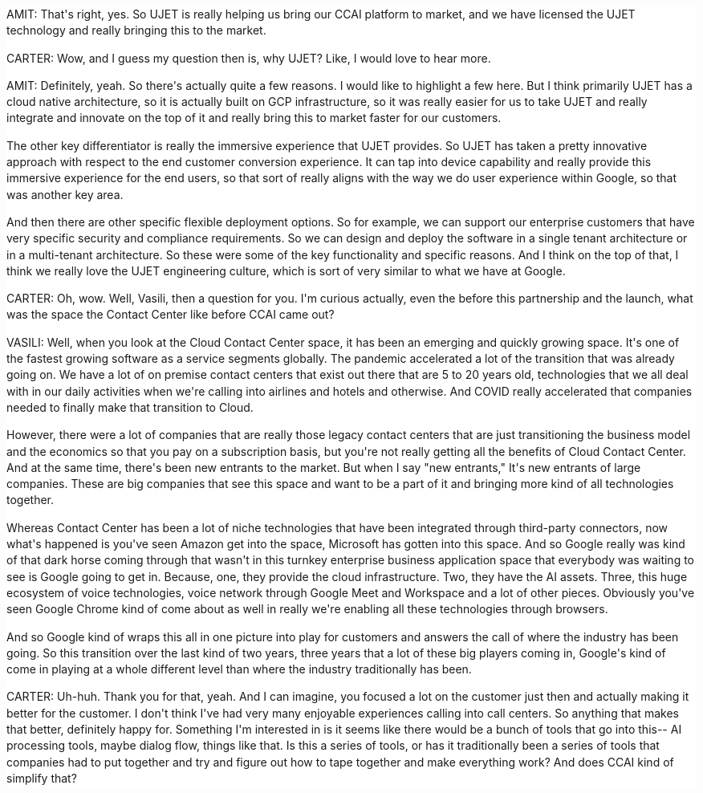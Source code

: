 AMIT: That's right, yes. So UJET is really helping us bring our CCAI platform to market, and we have licensed the UJET technology and really bringing this to the market. 

CARTER: Wow, and I guess my question then is, why UJET? Like, I would love to hear more. 

AMIT: Definitely, yeah. So there's actually quite a few reasons. I would like to highlight a few here. But I think primarily UJET has a cloud native architecture, so it is actually built on GCP infrastructure, so it was really easier for us to take UJET and really integrate and innovate on the top of it and really bring this to market faster for our customers. 

The other key differentiator is really the immersive experience that UJET provides. So UJET has taken a pretty innovative approach with respect to the end customer conversion experience. It can tap into device capability and really provide this immersive experience for the end users, so that sort of really aligns with the way we do user experience within Google, so that was another key area. 

And then there are other specific flexible deployment options. So for example, we can support our enterprise customers that have very specific security and compliance requirements. So we can design and deploy the software in a single tenant architecture or in a multi-tenant architecture. So these were some of the key functionality and specific reasons. And I think on the top of that, I think we really love the UJET engineering culture, which is sort of very similar to what we have at Google. 

CARTER: Oh, wow. Well, Vasili, then a question for you. I'm curious actually, even the before this partnership and the launch, what was the space the Contact Center like before CCAI came out? 

VASILI: Well, when you look at the Cloud Contact Center space, it has been an emerging and quickly growing space. It's one of the fastest growing software as a service segments globally. The pandemic accelerated a lot of the transition that was already going on. We have a lot of on premise contact centers that exist out there that are 5 to 20 years old, technologies that we all deal with in our daily activities when we're calling into airlines and hotels and otherwise. And COVID really accelerated that companies needed to finally make that transition to Cloud. 

However, there were a lot of companies that are really those legacy contact centers that are just transitioning the business model and the economics so that you pay on a subscription basis, but you're not really getting all the benefits of Cloud Contact Center. And at the same time, there's been new entrants to the market. But when I say "new entrants," It's new entrants of large companies. These are big companies that see this space and want to be a part of it and bringing more kind of all technologies together. 

Whereas Contact Center has been a lot of niche technologies that have been integrated through third-party connectors, now what's happened is you've seen Amazon get into the space, Microsoft has gotten into this space. And so Google really was kind of that dark horse coming through that wasn't in this turnkey enterprise business application space that everybody was waiting to see is Google going to get in. Because, one, they provide the cloud infrastructure. Two, they have the AI assets. Three, this huge ecosystem of voice technologies, voice network through Google Meet and Workspace and a lot of other pieces. Obviously you've seen Google Chrome kind of come about as well in really we're enabling all these technologies through browsers. 

And so Google kind of wraps this all in one picture into play for customers and answers the call of where the industry has been going. So this transition over the last kind of two years, three years that a lot of these big players coming in, Google's kind of come in playing at a whole different level than where the industry traditionally has been. 

CARTER: Uh-huh. Thank you for that, yeah. And I can imagine, you focused a lot on the customer just then and actually making it better for the customer. I don't think I've had very many enjoyable experiences calling into call centers. So anything that makes that better, definitely happy for. Something I'm interested in is it seems like there would be a bunch of tools that go into this-- AI processing tools, maybe dialog flow, things like that. Is this a series of tools, or has it traditionally been a series of tools that companies had to put together and try and figure out how to tape together and make everything work? And does CCAI kind of simplify that? 
